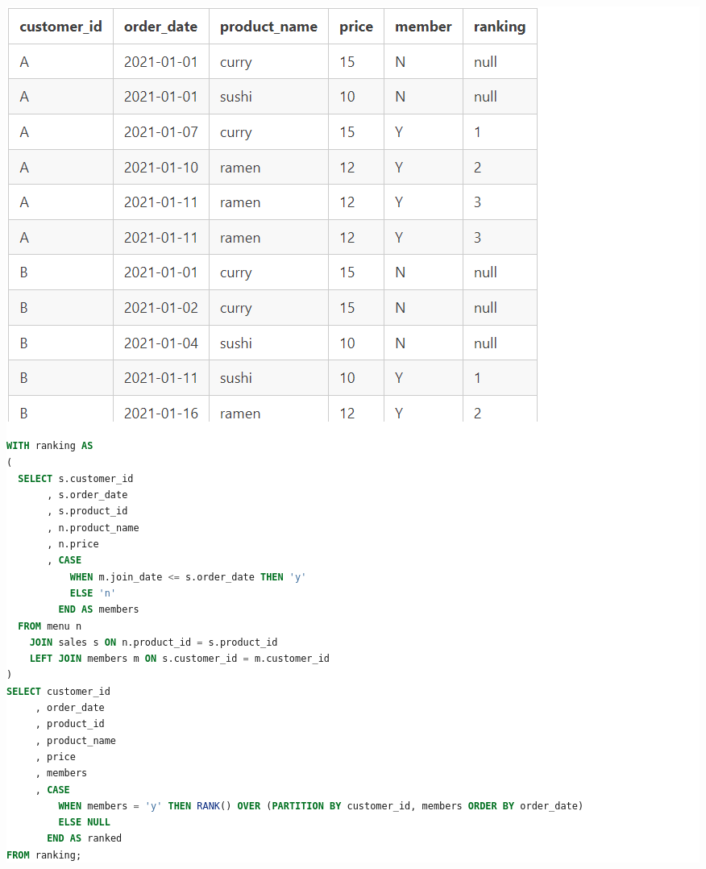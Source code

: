 ![image.png](images/image%201.png)

```sql
WITH ranking AS
(
  SELECT s.customer_id
       , s.order_date
       , s.product_id
       , n.product_name
       , n.price
       , CASE
           WHEN m.join_date <= s.order_date THEN 'y'
           ELSE 'n'
         END AS members
  FROM menu n
    JOIN sales s ON n.product_id = s.product_id
    LEFT JOIN members m ON s.customer_id = m.customer_id
)
SELECT customer_id
     , order_date
     , product_id
     , product_name
     , price
     , members
     , CASE
         WHEN members = 'y' THEN RANK() OVER (PARTITION BY customer_id, members ORDER BY order_date)
         ELSE NULL
       END AS ranked
FROM ranking;
```
